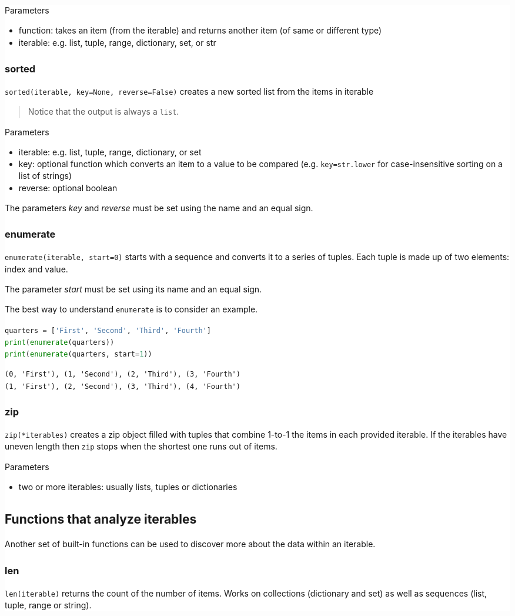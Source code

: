 Parameters
* function: takes an item (from the iterable) and returns another item
(of same or different type)
* iterable: e.g. list, tuple, range, dictionary, set, or str

### sorted

`sorted(iterable, key=None, reverse=False)` creates a new sorted list from the
items in iterable

> Notice that the output is always a `list`.

Parameters
* iterable: e.g. list, tuple, range, dictionary, or set
* key: optional function which converts an item to a value to be compared 
(e.g. `key=str.lower` for case-insensitive sorting on a list of strings)
* reverse: optional boolean

The parameters *key* and *reverse* must be set using the name and an equal sign.

### enumerate

`enumerate(iterable, start=0)` starts with a sequence and converts it to a 
series of tuples. Each tuple is made up of two elements: index and value.

The parameter *start* must be set using its name and an equal sign.

The best way to understand `enumerate` is to consider an example.
```python
quarters = ['First', 'Second', 'Third', 'Fourth']
print(enumerate(quarters))
print(enumerate(quarters, start=1))
```

```plaintext
(0, 'First'), (1, 'Second'), (2, 'Third'), (3, 'Fourth')
(1, 'First'), (2, 'Second'), (3, 'Third'), (4, 'Fourth')
```

### zip

`zip(*iterables)` creates a zip object filled with tuples that combine 
1-to-1 the items in each provided iterable. If the iterables have uneven length
then `zip` stops when the shortest one runs out of items.

Parameters
* two or more iterables: usually lists, tuples or dictionaries

## Functions that analyze iterables

Another set of built-in functions can be used to discover more about
the data within an iterable.

### len

`len(iterable)` returns the count of the number of items. Works on collections
(dictionary and set) as well as sequences (list, tuple, range or string).


[PDF version of this lesson]: https://appacademy-open-assets.s3-us-west-1.amazonaws.com/Modular-Curriculum/content/python/topics/structures/assets/python-format-reference.pdf
[formatted output]: https://docs.python.org/3/library/string.html#formatspec
[PDF version of this lesson]: https://appacademy-open-assets.s3-us-west-1.amazonaws.com/Modular-Curriculum/content/python/topics/structures/assets/python-format-reference.pdf
[formatted output]: https://docs.python.org/3/library/string.html#formatspec
[PDF version of this lesson]: ../assets/python-built-ins.pdf
[data structures]: https://docs.python.org/3/tutorial/datastructures.html?highlight=data%20types
[built-in functions]: https://docs.python.org/3/library/functions.html
[Import Statement]: https://docs.python.org/3/reference/simple_stmts.html#import
[documentation]: https://docs.python.org/3/reference/import.html
[Common Stumbling Blocks]: https://docs.python.org/3.5/whatsnew/3.0.html#common-stumbling-blocks